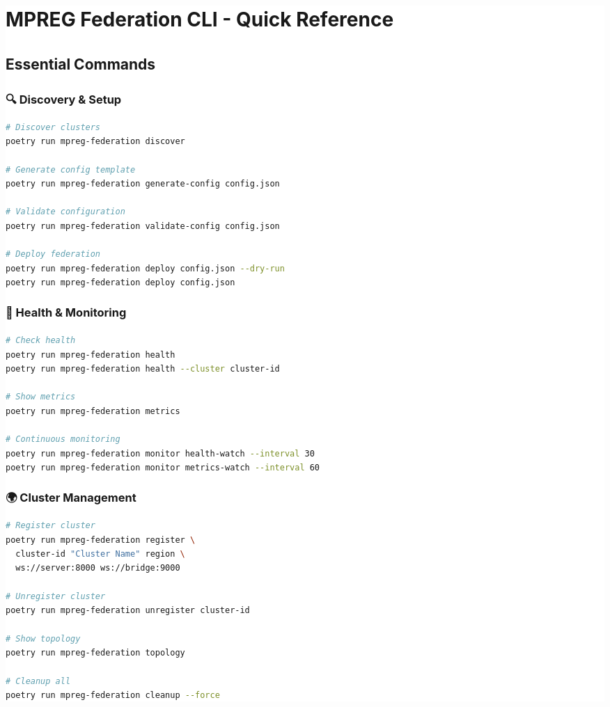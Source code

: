# MPREG Federation CLI - Quick Reference

## Essential Commands

### 🔍 Discovery & Setup

```bash
# Discover clusters
poetry run mpreg-federation discover

# Generate config template
poetry run mpreg-federation generate-config config.json

# Validate configuration
poetry run mpreg-federation validate-config config.json

# Deploy federation
poetry run mpreg-federation deploy config.json --dry-run
poetry run mpreg-federation deploy config.json
```

### 🏥 Health & Monitoring

```bash
# Check health
poetry run mpreg-federation health
poetry run mpreg-federation health --cluster cluster-id

# Show metrics
poetry run mpreg-federation metrics

# Continuous monitoring
poetry run mpreg-federation monitor health-watch --interval 30
poetry run mpreg-federation monitor metrics-watch --interval 60
```

### 🌍 Cluster Management

```bash
# Register cluster
poetry run mpreg-federation register \
  cluster-id "Cluster Name" region \
  ws://server:8000 ws://bridge:9000

# Unregister cluster
poetry run mpreg-federation unregister cluster-id

# Show topology
poetry run mpreg-federation topology

# Cleanup all
poetry run mpreg-federation cleanup --force
```
